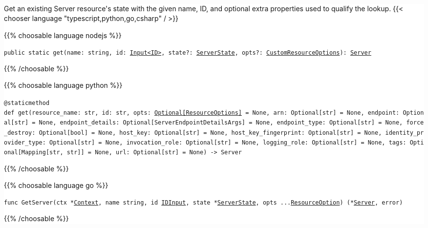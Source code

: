 Get an existing Server resource's state with the given name, ID, and optional extra properties used to qualify the lookup.
{{< chooser language "typescript,python,go,csharp" / >}}

{{% choosable language nodejs %}}
<div class="highlight"><pre class="chroma"><code class="language-typescript" data-lang="typescript"><span class="k">public static </span><span class="nf">get</span><span class="p">(</span><span class="nx">name</span><span class="p">:</span> <span class="nx">string</span><span class="p">, </span><span class="nx">id</span><span class="p">:</span> <span class="nx"><a href="/docs/reference/pkg/nodejs/pulumi/pulumi/#ID">Input&lt;ID&gt;</a></span><span class="p">, </span><span class="nx">state</span><span class="p">?:</span> <span class="nx"><a href="/docs/reference/pkg/nodejs/pulumi/aws/transfer/#ServerState">ServerState</a></span><span class="p">, </span><span class="nx">opts</span><span class="p">?:</span> <span class="nx"><a href="/docs/reference/pkg/nodejs/pulumi/pulumi/#CustomResourceOptions">CustomResourceOptions</a></span><span class="p">): </span><span class="nx"><a href="/docs/reference/pkg/nodejs/pulumi/aws/transfer/#Server">Server</a></span></code></pre></div>
{{% /choosable %}}

{{% choosable language python %}}
<div class="highlight"><pre class="chroma"><code class="language-python" data-lang="python"><span class=nd>@staticmethod</span>
<span class="k">def </span><span class="nf">get</span><span class="p">(</span><span class="nx">resource_name</span><span class="p">:</span> <span class="nx">str</span><span class="p">, </span><span class="nx">id</span><span class="p">:</span> <span class="nx">str</span><span class="p">, </span><span class="nx">opts</span><span class="p">:</span> <span class="nx"><a href="/docs/reference/pkg/python/pulumi/#pulumi.ResourceOptions">Optional[ResourceOptions]</a></span> = None<span class="p">, </span><span class="nx">arn</span><span class="p">:</span> <span class="nx">Optional[str]</span> = None<span class="p">, </span><span class="nx">endpoint</span><span class="p">:</span> <span class="nx">Optional[str]</span> = None<span class="p">, </span><span class="nx">endpoint_details</span><span class="p">:</span> <span class="nx">Optional[ServerEndpointDetailsArgs]</span> = None<span class="p">, </span><span class="nx">endpoint_type</span><span class="p">:</span> <span class="nx">Optional[str]</span> = None<span class="p">, </span><span class="nx">force_destroy</span><span class="p">:</span> <span class="nx">Optional[bool]</span> = None<span class="p">, </span><span class="nx">host_key</span><span class="p">:</span> <span class="nx">Optional[str]</span> = None<span class="p">, </span><span class="nx">host_key_fingerprint</span><span class="p">:</span> <span class="nx">Optional[str]</span> = None<span class="p">, </span><span class="nx">identity_provider_type</span><span class="p">:</span> <span class="nx">Optional[str]</span> = None<span class="p">, </span><span class="nx">invocation_role</span><span class="p">:</span> <span class="nx">Optional[str]</span> = None<span class="p">, </span><span class="nx">logging_role</span><span class="p">:</span> <span class="nx">Optional[str]</span> = None<span class="p">, </span><span class="nx">tags</span><span class="p">:</span> <span class="nx">Optional[Mapping[str, str]]</span> = None<span class="p">, </span><span class="nx">url</span><span class="p">:</span> <span class="nx">Optional[str]</span> = None<span class="p">) -&gt;</span> Server</code></pre></div>
{{% /choosable %}}

{{% choosable language go %}}
<div class="highlight"><pre class="chroma"><code class="language-go" data-lang="go"><span class="k">func </span>GetServer<span class="p">(</span><span class="nx">ctx</span><span class="p"> *</span><span class="nx"><a href="https://pkg.go.dev/github.com/pulumi/pulumi/sdk/v3/go/pulumi?tab=doc#Context">Context</a></span><span class="p">, </span><span class="nx">name</span><span class="p"> </span><span class="nx">string</span><span class="p">, </span><span class="nx">id</span><span class="p"> </span><span class="nx"><a href="https://pkg.go.dev/github.com/pulumi/pulumi/sdk/v3/go/pulumi?tab=doc#IDInput">IDInput</a></span><span class="p">, </span><span class="nx">state</span><span class="p"> *</span><span class="nx"><a href="https://pkg.go.dev/github.com/pulumi/pulumi-aws/sdk/v3/go/aws/transfer?tab=doc#ServerState">ServerState</a></span><span class="p">, </span><span class="nx">opts</span><span class="p"> ...</span><span class="nx"><a href="https://pkg.go.dev/github.com/pulumi/pulumi/sdk/v3/go/pulumi?tab=doc#ResourceOption">ResourceOption</a></span><span class="p">) (*<span class="nx"><a href="https://pkg.go.dev/github.com/pulumi/pulumi-aws/sdk/v3/go/aws/transfer?tab=doc#Server">Server</a></span>, error)</span></code></pre></div>
{{% /choosable %}}
